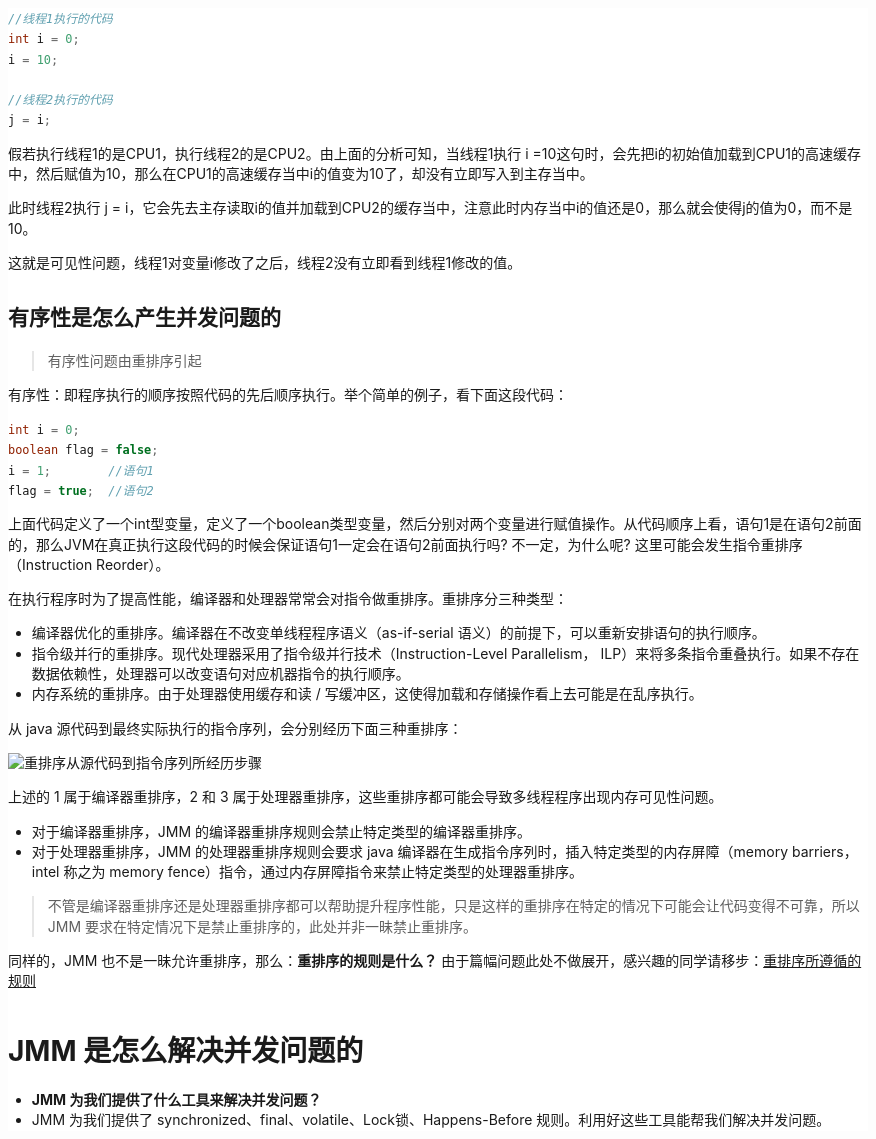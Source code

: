 ```java
//线程1执行的代码
int i = 0;
i = 10;
 
//线程2执行的代码
j = i;
```

假若执行线程1的是CPU1，执行线程2的是CPU2。由上面的分析可知，当线程1执行 i =10这句时，会先把i的初始值加载到CPU1的高速缓存中，然后赋值为10，那么在CPU1的高速缓存当中i的值变为10了，却没有立即写入到主存当中。

此时线程2执行 j = i，它会先去主存读取i的值并加载到CPU2的缓存当中，注意此时内存当中i的值还是0，那么就会使得j的值为0，而不是10。

这就是可见性问题，线程1对变量i修改了之后，线程2没有立即看到线程1修改的值。

## 有序性是怎么产生并发问题的

> 有序性问题由重排序引起

有序性：即程序执行的顺序按照代码的先后顺序执行。举个简单的例子，看下面这段代码：

```java
int i = 0;
boolean flag = false;
i = 1;        //语句1  
flag = true;  //语句2
```

上面代码定义了一个int型变量，定义了一个boolean类型变量，然后分别对两个变量进行赋值操作。从代码顺序上看，语句1是在语句2前面的，那么JVM在真正执行这段代码的时候会保证语句1一定会在语句2前面执行吗? 不一定，为什么呢? 这里可能会发生指令重排序（Instruction Reorder）。

在执行程序时为了提高性能，编译器和处理器常常会对指令做重排序。重排序分三种类型：

- 编译器优化的重排序。编译器在不改变单线程程序语义（as-if-serial 语义）的前提下，可以重新安排语句的执行顺序。
- 指令级并行的重排序。现代处理器采用了指令级并行技术（Instruction-Level Parallelism， ILP）来将多条指令重叠执行。如果不存在数据依赖性，处理器可以改变语句对应机器指令的执行顺序。
- 内存系统的重排序。由于处理器使用缓存和读 / 写缓冲区，这使得加载和存储操作看上去可能是在乱序执行。

从 java 源代码到最终实际执行的指令序列，会分别经历下面三种重排序：

![重排序从源代码到指令序列所经历步骤](https://wrp-blog-image.oss-cn-beijing.aliyuncs.com/blog-images/重排序从源代码到指令序列所经历步骤.png)

上述的 1 属于编译器重排序，2 和 3 属于处理器重排序，这些重排序都可能会导致多线程程序出现内存可见性问题。
- 对于编译器重排序，JMM 的编译器重排序规则会禁止特定类型的编译器重排序。
- 对于处理器重排序，JMM 的处理器重排序规则会要求 java 编译器在生成指令序列时，插入特定类型的内存屏障（memory barriers，intel 称之为 memory fence）指令，通过内存屏障指令来禁止特定类型的处理器重排序。

> 不管是编译器重排序还是处理器重排序都可以帮助提升程序性能，只是这样的重排序在特定的情况下可能会让代码变得不可靠，所以 JMM 要求在特定情况下是禁止重排序的，此处并非一昧禁止重排序。

同样的，JMM 也不是一昧允许重排序，那么：**重排序的规则是什么？**
由于篇幅问题此处不做展开，感兴趣的同学请移步：[重排序所遵循的规则](https://www.wrp.cool/posts/41133/)

# JMM 是怎么解决并发问题的

- **JMM 为我们提供了什么工具来解决并发问题？**
- JMM 为我们提供了 synchronized、final、volatile、Lock锁、Happens-Before 规则。利用好这些工具能帮我们解决并发问题。
